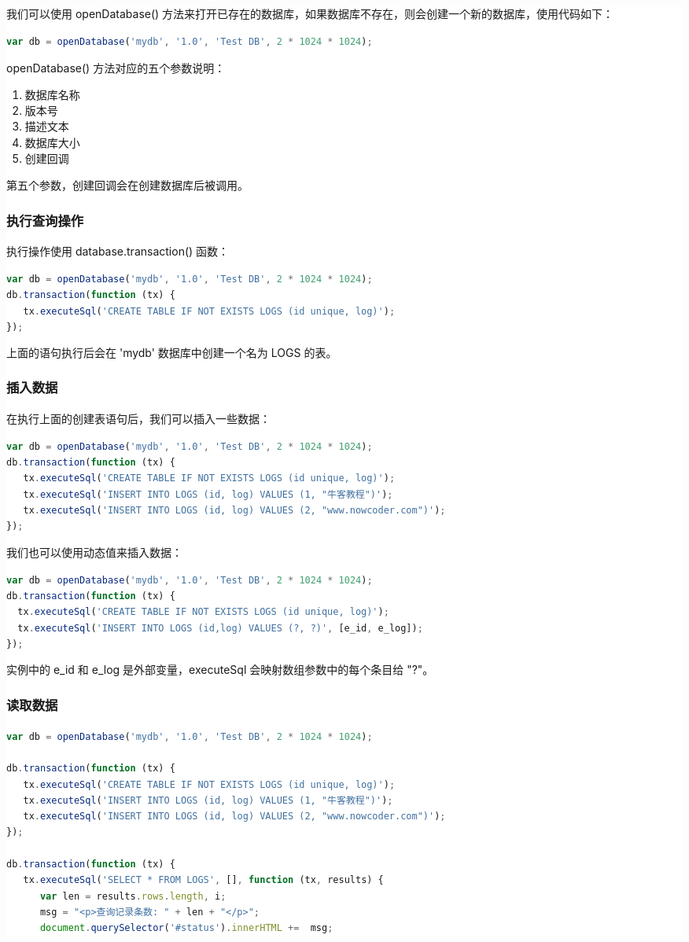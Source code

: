 我们可以使用 openDatabase() 方法来打开已存在的数据库，如果数据库不存在，则会创建一个新的数据库，使用代码如下：

```js
var db = openDatabase('mydb', '1.0', 'Test DB', 2 * 1024 * 1024);
```

openDatabase() 方法对应的五个参数说明：

1. 数据库名称
2. 版本号
3. 描述文本
4. 数据库大小
5. 创建回调

第五个参数，创建回调会在创建数据库后被调用。

### 执行查询操作

执行操作使用 database.transaction() 函数：

```js
var db = openDatabase('mydb', '1.0', 'Test DB', 2 * 1024 * 1024);
db.transaction(function (tx) {  
   tx.executeSql('CREATE TABLE IF NOT EXISTS LOGS (id unique, log)');
});
```

上面的语句执行后会在 'mydb' 数据库中创建一个名为 LOGS 的表。

### 插入数据

在执行上面的创建表语句后，我们可以插入一些数据：

```js
var db = openDatabase('mydb', '1.0', 'Test DB', 2 * 1024 * 1024);
db.transaction(function (tx) {
   tx.executeSql('CREATE TABLE IF NOT EXISTS LOGS (id unique, log)');
   tx.executeSql('INSERT INTO LOGS (id, log) VALUES (1, "牛客教程")');
   tx.executeSql('INSERT INTO LOGS (id, log) VALUES (2, "www.nowcoder.com")');
});
```

我们也可以使用动态值来插入数据：

```js
var db = openDatabase('mydb', '1.0', 'Test DB', 2 * 1024 * 1024);
db.transaction(function (tx) {  
  tx.executeSql('CREATE TABLE IF NOT EXISTS LOGS (id unique, log)');
  tx.executeSql('INSERT INTO LOGS (id,log) VALUES (?, ?)', [e_id, e_log]);
});
```

实例中的 e_id 和 e_log 是外部变量，executeSql 会映射数组参数中的每个条目给 "?"。

### 读取数据

```js
var db = openDatabase('mydb', '1.0', 'Test DB', 2 * 1024 * 1024);

db.transaction(function (tx) {
   tx.executeSql('CREATE TABLE IF NOT EXISTS LOGS (id unique, log)');
   tx.executeSql('INSERT INTO LOGS (id, log) VALUES (1, "牛客教程")');
   tx.executeSql('INSERT INTO LOGS (id, log) VALUES (2, "www.nowcoder.com")');
});

db.transaction(function (tx) {
   tx.executeSql('SELECT * FROM LOGS', [], function (tx, results) {
      var len = results.rows.length, i;
      msg = "<p>查询记录条数: " + len + "</p>";
      document.querySelector('#status').innerHTML +=  msg;
```